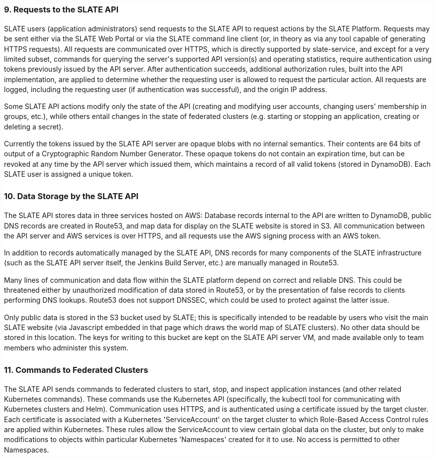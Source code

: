 ### 9. Requests to the SLATE API


SLATE users (application administrators) send requests to the SLATE API to request actions by the SLATE Platform. Requests may be sent either via the SLATE Web Portal or via the SLATE command line client (or, in theory as via any tool capable of generating HTTPS requests). All requests are communicated over HTTPS, which is directly supported by slate-service, and except for a very limited subset, commands for querying the server's supported API version(s) and operating statistics, require authentication using tokens previously issued by the API server. After authentication succeeds, additional authorization rules, built into the API implementation, are applied to determine whether the requesting user is allowed to request the particular action. All requests are logged, including the requesting user (if authentication was successful), and the origin IP address.

Some SLATE API actions modify only the state of the API (creating and modifying user accounts, changing users' membership in groups, etc.), while others entail changes in the state of federated clusters (e.g. starting or stopping an application, creating or deleting a secret). 

Currently the tokens issued by the SLATE API server are opaque blobs with no internal semantics. Their contents are 64 bits of output of a Cryptographic Random Number Generator. These opaque tokens do not contain an expiration time, but can be revoked at any time by the API server which issued them, which maintains a record of all valid tokens (stored in DynamoDB). Each SLATE user is assigned a unique token. 

### 10. Data Storage by the SLATE API

The SLATE API stores data in three services hosted on AWS: Database records internal to the API are written to DynamoDB, public DNS records are created in Route53, and map data for display on the SLATE website is stored in S3. All communication between the API server and AWS services is over HTTPS, and all requests use the AWS signing process with an AWS token. 

In addition to records automatically managed by the SLATE API, DNS records for many components of the SLATE infrastructure (such as the SLATE API server itself, the Jenkins Build Server, etc.) are manually managed in Route53. 

Many lines of communication and data flow within the SLATE platform depend on correct and reliable DNS. This could be threatened either by unauthorized modification of data stored in Route53, or by the presentation of false records to clients performing DNS lookups. Route53 does not support DNSSEC, which could be used to protect against the latter issue. 

Only public data is stored in the S3 bucket used by SLATE; this is specifically intended to be readable by users who visit the main SLATE website (via Javascript embedded in that page which draws the world map of SLATE clusters). No other data should be stored in this location. The keys for writing to this bucket are kept on the SLATE API server VM, and made available only to team members who administer this system. 

### 11. Commands to Federated Clusters

The SLATE API sends commands to federated clusters to start, stop, and inspect application instances (and other related Kubernetes commands). These commands use the Kubernetes API (specifically, the kubectl tool for communicating with Kubernetes clusters and Helm). Communication uses HTTPS, and is authenticated using a certificate issued by the target cluster. Each certificate is associated with a Kubernetes 'ServiceAccount' on the target cluster to which Role-Based Access Control rules are applied within Kubernetes. These rules allow the ServiceAccount to view certain global data on the cluster, but only to make modifications to objects within particular Kubernetes 'Namespaces' created for it to use. No access is permitted to other Namespaces. 
